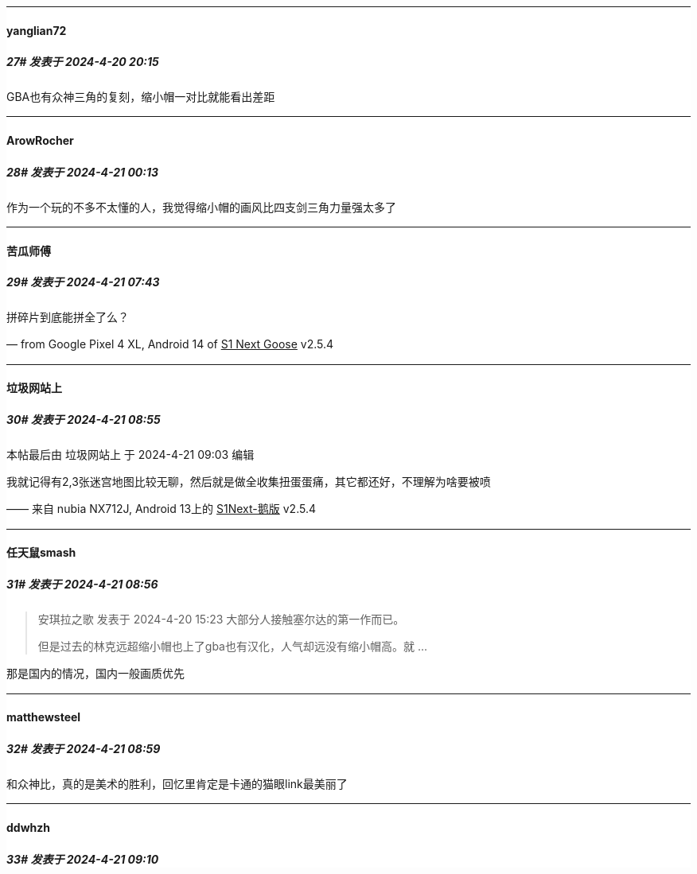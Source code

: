 *****

####  yanglian72  
##### 27#       发表于 2024-4-20 20:15

GBA也有众神三角的复刻，缩小帽一对比就能看出差距

*****

####  ArowRocher  
##### 28#       发表于 2024-4-21 00:13

作为一个玩的不多不太懂的人，我觉得缩小帽的画风比四支剑三角力量强太多了

*****

####  苦瓜师傅  
##### 29#       发表于 2024-4-21 07:43

拼碎片到底能拼全了么？

— from Google Pixel 4 XL, Android 14 of [S1 Next Goose](https://pan.baidu.com/s/1mi43uRm) v2.5.4

*****

####  垃圾网站上  
##### 30#       发表于 2024-4-21 08:55

 本帖最后由 垃圾网站上 于 2024-4-21 09:03 编辑 

我就记得有2,3张迷宫地图比较无聊，然后就是做全收集扭蛋蛋痛，其它都还好，不理解为啥要被喷

—— 来自 nubia NX712J, Android 13上的 [S1Next-鹅版](https://github.com/ykrank/S1-Next/releases) v2.5.4

*****

####  任天鼠smash  
##### 31#       发表于 2024-4-21 08:56

<blockquote>安琪拉之歌 发表于 2024-4-20 15:23
大部分人接触塞尔达的第一作而已。

但是过去的林克远超缩小帽也上了gba也有汉化，人气却远没有缩小帽高。就 ...</blockquote>
那是国内的情况，国内一般画质优先

*****

####  matthewsteel  
##### 32#       发表于 2024-4-21 08:59

和众神比，真的是美术的胜利，回忆里肯定是卡通的猫眼link最美丽了

*****

####  ddwhzh  
##### 33#       发表于 2024-4-21 09:10
